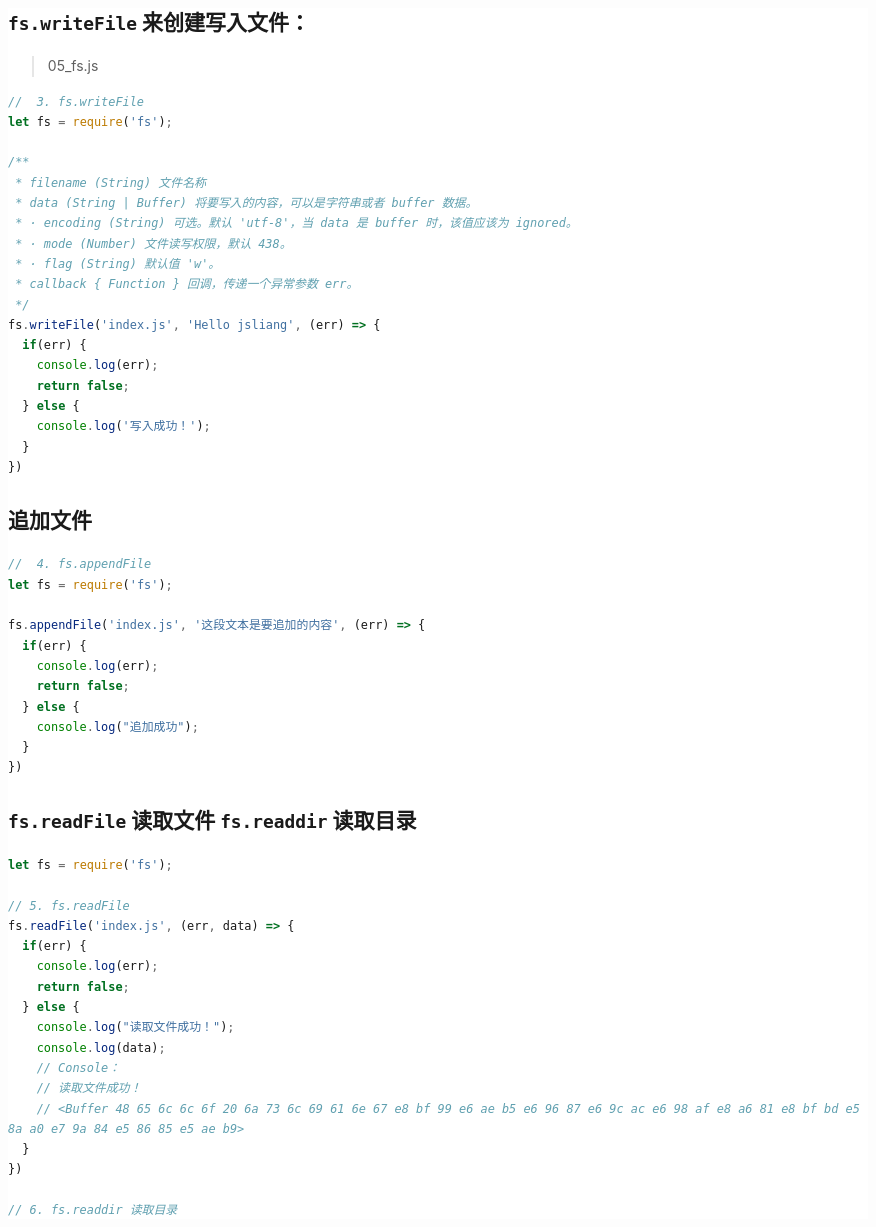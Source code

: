 ## `fs.writeFile` 来创建写入文件：

> 05\_fs.js

```javascript
//  3. fs.writeFile
let fs = require('fs');

/**
 * filename (String) 文件名称
 * data (String | Buffer) 将要写入的内容，可以是字符串或者 buffer 数据。
 * · encoding (String) 可选。默认 'utf-8'，当 data 是 buffer 时，该值应该为 ignored。
 * · mode (Number) 文件读写权限，默认 438。
 * · flag (String) 默认值 'w'。
 * callback { Function } 回调，传递一个异常参数 err。
 */
fs.writeFile('index.js', 'Hello jsliang', (err) => {
  if(err) {
    console.log(err);
    return false;
  } else {
    console.log('写入成功！');
  }
})

```

## 追加文件

```javascript
//  4. fs.appendFile
let fs = require('fs');

fs.appendFile('index.js', '这段文本是要追加的内容', (err) => {
  if(err) {
    console.log(err);
    return false;
  } else {
    console.log("追加成功");
  }
})
```

## `fs.readFile` 读取文件 `fs.readdir` 读取目录

```javascript
let fs = require('fs');

// 5. fs.readFile
fs.readFile('index.js', (err, data) => {
  if(err) {
    console.log(err);
    return false;
  } else {
    console.log("读取文件成功！");
    console.log(data);
    // Console：
    // 读取文件成功！
    // <Buffer 48 65 6c 6c 6f 20 6a 73 6c 69 61 6e 67 e8 bf 99 e6 ae b5 e6 96 87 e6 9c ac e6 98 af e8 a6 81 e8 bf bd e5 8a a0 e7 9a 84 e5 86 85 e5 ae b9>
  }
})

// 6. fs.readdir 读取目录
```